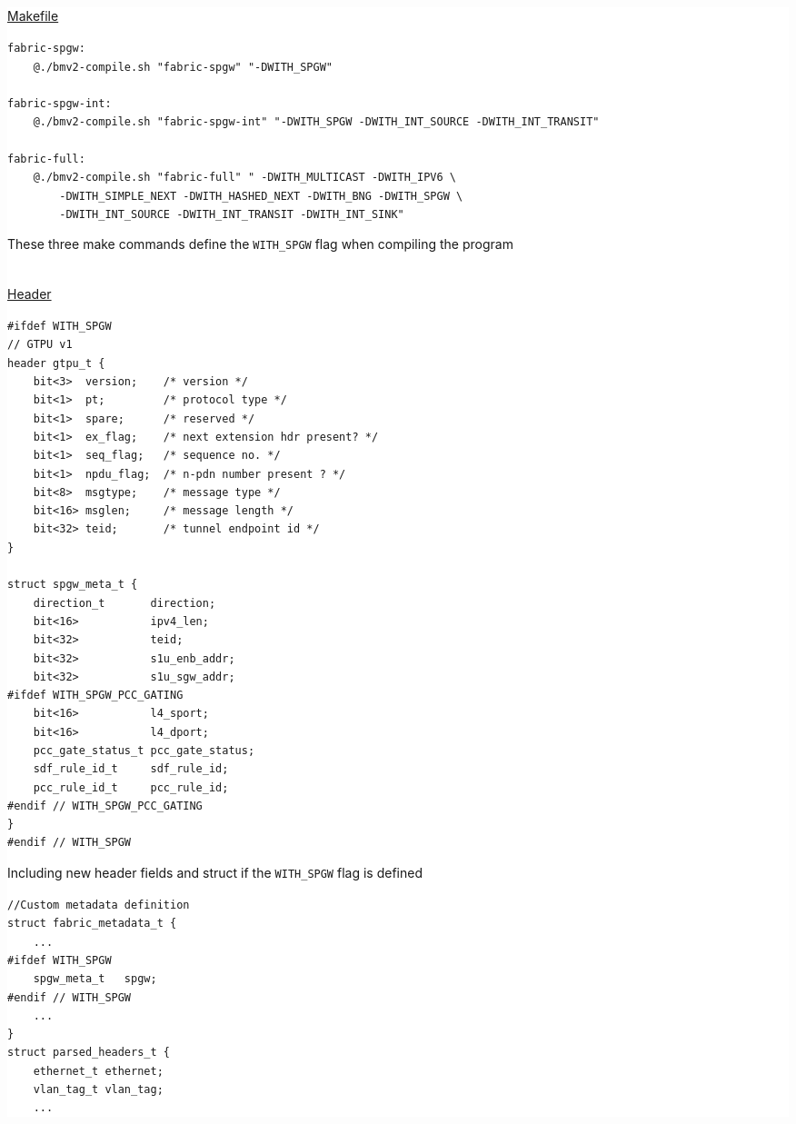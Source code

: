 [Makefile](https://github.com/ayman014/onos-mosaic/blob/f8e15abe44b3ec5d702e67287f4acdbde3a473a8/pipelines/fabric/impl/src/main/resources/Makefile#L6)
```
fabric-spgw:
	@./bmv2-compile.sh "fabric-spgw" "-DWITH_SPGW"

fabric-spgw-int:
	@./bmv2-compile.sh "fabric-spgw-int" "-DWITH_SPGW -DWITH_INT_SOURCE -DWITH_INT_TRANSIT"

fabric-full:
	@./bmv2-compile.sh "fabric-full" " -DWITH_MULTICAST -DWITH_IPV6 \
		-DWITH_SIMPLE_NEXT -DWITH_HASHED_NEXT -DWITH_BNG -DWITH_SPGW \
		-DWITH_INT_SOURCE -DWITH_INT_TRANSIT -DWITH_INT_SINK"
```
These three make commands define the `WITH_SPGW` flag when compiling the program
<br/>
<br/>

[Header](https://github.com/ayman014/onos-mosaic/blob/f8e15abe44b3ec5d702e67287f4acdbde3a473a8/pipelines/fabric/impl/src/main/resources/include/header.p4#L127)
```
#ifdef WITH_SPGW
// GTPU v1
header gtpu_t {
    bit<3>  version;    /* version */
    bit<1>  pt;         /* protocol type */
    bit<1>  spare;      /* reserved */
    bit<1>  ex_flag;    /* next extension hdr present? */
    bit<1>  seq_flag;   /* sequence no. */
    bit<1>  npdu_flag;  /* n-pdn number present ? */
    bit<8>  msgtype;    /* message type */
    bit<16> msglen;     /* message length */
    bit<32> teid;       /* tunnel endpoint id */
}

struct spgw_meta_t {
    direction_t       direction;
    bit<16>           ipv4_len;
    bit<32>           teid;
    bit<32>           s1u_enb_addr;
    bit<32>           s1u_sgw_addr;
#ifdef WITH_SPGW_PCC_GATING
    bit<16>           l4_sport;
    bit<16>           l4_dport;
    pcc_gate_status_t pcc_gate_status;
    sdf_rule_id_t     sdf_rule_id;
    pcc_rule_id_t     pcc_rule_id;
#endif // WITH_SPGW_PCC_GATING
}
#endif // WITH_SPGW
```
Including new header fields and struct if the `WITH_SPGW` flag is defined
```
//Custom metadata definition
struct fabric_metadata_t {
    ...
#ifdef WITH_SPGW
    spgw_meta_t   spgw;
#endif // WITH_SPGW
    ...
}
struct parsed_headers_t {
    ethernet_t ethernet;
    vlan_tag_t vlan_tag;
    ...
```